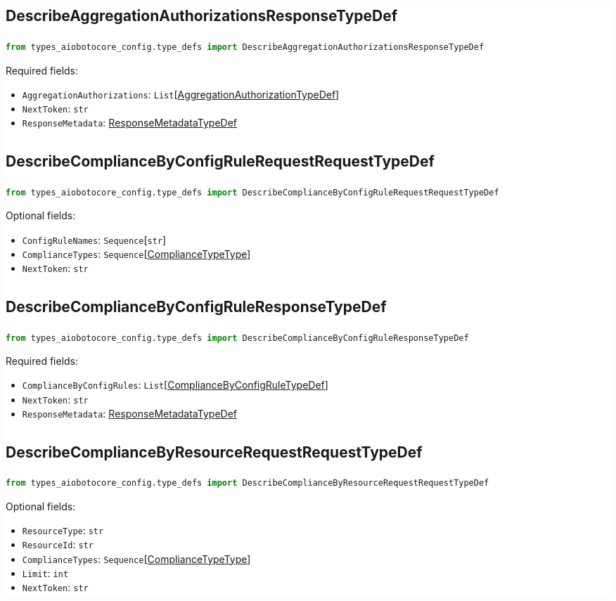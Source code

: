 ## DescribeAggregationAuthorizationsResponseTypeDef

```python
from types_aiobotocore_config.type_defs import DescribeAggregationAuthorizationsResponseTypeDef
```

Required fields:

- `AggregationAuthorizations`:
  `List`\[[AggregationAuthorizationTypeDef](./type_defs.md#aggregationauthorizationtypedef)\]
- `NextToken`: `str`
- `ResponseMetadata`:
  [ResponseMetadataTypeDef](./type_defs.md#responsemetadatatypedef)

<a id="describecompliancebyconfigrulerequestrequesttypedef"></a>

## DescribeComplianceByConfigRuleRequestRequestTypeDef

```python
from types_aiobotocore_config.type_defs import DescribeComplianceByConfigRuleRequestRequestTypeDef
```

Optional fields:

- `ConfigRuleNames`: `Sequence`\[`str`\]
- `ComplianceTypes`:
  `Sequence`\[[ComplianceTypeType](./literals.md#compliancetypetype)\]
- `NextToken`: `str`

<a id="describecompliancebyconfigruleresponsetypedef"></a>

## DescribeComplianceByConfigRuleResponseTypeDef

```python
from types_aiobotocore_config.type_defs import DescribeComplianceByConfigRuleResponseTypeDef
```

Required fields:

- `ComplianceByConfigRules`:
  `List`\[[ComplianceByConfigRuleTypeDef](./type_defs.md#compliancebyconfigruletypedef)\]
- `NextToken`: `str`
- `ResponseMetadata`:
  [ResponseMetadataTypeDef](./type_defs.md#responsemetadatatypedef)

<a id="describecompliancebyresourcerequestrequesttypedef"></a>

## DescribeComplianceByResourceRequestRequestTypeDef

```python
from types_aiobotocore_config.type_defs import DescribeComplianceByResourceRequestRequestTypeDef
```

Optional fields:

- `ResourceType`: `str`
- `ResourceId`: `str`
- `ComplianceTypes`:
  `Sequence`\[[ComplianceTypeType](./literals.md#compliancetypetype)\]
- `Limit`: `int`
- `NextToken`: `str`
